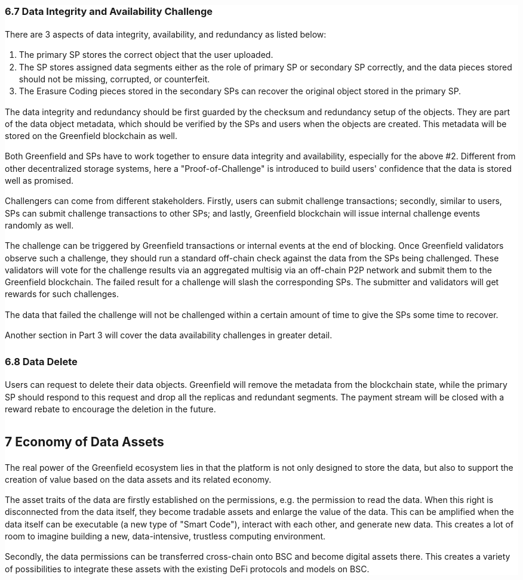 ### 6.7 Data Integrity and Availability Challenge

There are 3 aspects of data integrity, availability, and redundancy as listed below:

1. The primary SP stores the correct object that the user uploaded.
2. The SP stores assigned data segments either as the role of primary SP or secondary SP correctly, and the data pieces stored should not be missing, corrupted, or counterfeit.
3. The Erasure Coding pieces stored in the secondary SPs can recover the original object stored in the primary SP.

The data integrity and redundancy should be first guarded by the checksum and redundancy setup of the objects. They are part of the data object metadata, which should be verified by the SPs and users when the objects are created. This metadata will be stored on the Greenfield blockchain as well.

Both Greenfield and SPs have to work together to ensure data integrity and availability, especially for the above #2. Different from other decentralized storage systems, here a "Proof-of-Challenge" is introduced to build users' confidence that the data is stored well as promised.

Challengers can come from different stakeholders. Firstly, users can submit challenge transactions; secondly, similar to users, SPs can submit challenge transactions to other SPs; and lastly, Greenfield blockchain will issue internal challenge events randomly as well.

The challenge can be triggered by Greenfield transactions or internal events at the end of blocking. Once Greenfield validators observe such a challenge, they should run a standard off-chain check against the data from the SPs being challenged. These validators will vote for the challenge results via an aggregated multisig via an off-chain P2P network and submit them to the Greenfield blockchain. The failed result for a challenge will slash the corresponding SPs. The submitter and validators will get rewards for such challenges.

The data that failed the challenge will not be challenged within a certain amount of time to give the SPs some time to recover.

Another section in Part 3 will cover the data availability challenges in greater detail.

### 6.8 Data Delete

Users can request to delete their data objects. Greenfield will remove the metadata from the blockchain state, while the primary SP should respond to this request and drop all the replicas and redundant segments. The payment stream will be closed with a reward rebate to encourage the deletion in the future.

## 7 Economy of Data Assets

The real power of the Greenfield ecosystem lies in that the platform is not only designed to store the data, but also to support the creation of value based on the data assets and its related economy.

The asset traits of the data are firstly established on the permissions, e.g. the permission to read the data. When this right is disconnected from the data itself, they become tradable assets and enlarge the value of the data. This can be amplified when the data itself can be executable (a new type of "Smart Code"), interact with each other, and generate new data. This creates a lot of room to imagine building a new, data-intensive, trustless computing environment.

Secondly, the data permissions can be transferred cross-chain onto BSC and become digital assets there. This creates a variety of possibilities to integrate these assets with the existing DeFi protocols and models on BSC.
